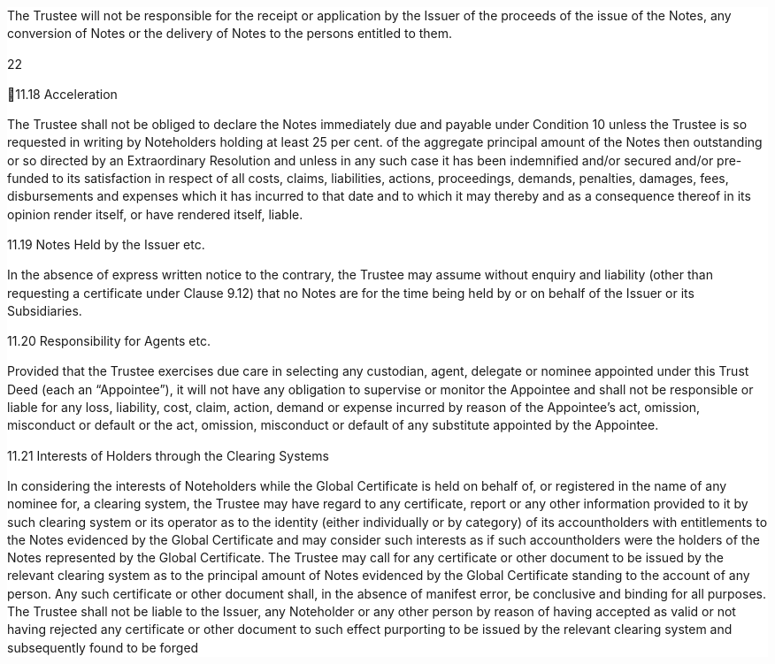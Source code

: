 The Trustee will not be responsible for the receipt or application by the Issuer of the proceeds of the issue of the Notes, any conversion of Notes or
the delivery of Notes to the persons entitled to them.

22

11.18 Acceleration

The Trustee shall not be obliged to declare the Notes immediately due and payable under Condition 10 unless the Trustee is so requested in writing
by Noteholders holding at least 25 per cent. of the aggregate principal amount of the Notes then outstanding or so directed by an Extraordinary
Resolution and unless in any such case it has been indemnified and/or secured and/or pre-funded to its satisfaction in respect of all costs, claims,
liabilities, actions, proceedings, demands, penalties, damages, fees, disbursements and expenses which it has incurred to that date and to which it
may thereby and as a consequence thereof in its opinion render itself, or have rendered itself, liable.

11.19 Notes
Held
by
the
Issuer
etc.

In the absence of express written notice to the contrary, the Trustee may assume without enquiry and liability (other than requesting a certificate
under Clause 9.12) that no Notes are for the time being held by or on behalf of the Issuer or its Subsidiaries.

11.20 Responsibility
for
Agents
etc.

Provided that the Trustee exercises due care in selecting any custodian, agent, delegate or nominee appointed under this Trust Deed (each an
“Appointee”), it will not have any obligation to supervise or monitor the Appointee and shall not be responsible or liable for any loss, liability, cost,
claim, action, demand or expense incurred by reason of the Appointee’s act, omission, misconduct or default or the act, omission, misconduct or
default of any substitute appointed by the Appointee.

11.21 Interests
of
Holders
through
the
Clearing
Systems

In considering the interests of Noteholders while the Global Certificate is held on behalf of, or registered in the name of any nominee for, a clearing
system, the Trustee may have regard to any certificate, report or any other information provided to it by such clearing system or its operator as to the
identity (either individually or by category) of its accountholders with entitlements to the Notes evidenced by the Global Certificate and may
consider such interests as if such accountholders were the holders of the Notes represented by the Global Certificate. The Trustee may call for any
certificate or other document to be issued by the relevant clearing system as to the principal amount of Notes evidenced by the Global Certificate
standing to the account of any person. Any such certificate or other document shall, in the absence of manifest error, be conclusive and binding for
all purposes. The Trustee shall not be liable to the Issuer, any Noteholder or any other person by reason of having accepted as valid or not having
rejected any certificate or other document to such effect purporting to be issued by the relevant clearing system and subsequently found to be forged